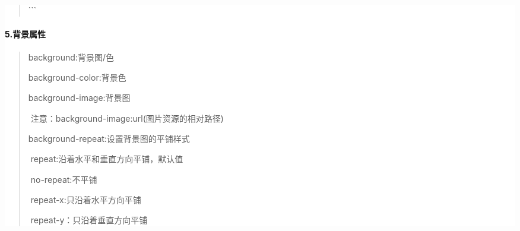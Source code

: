 > </html>
> ```

#### 5.背景属性

> background:背景图/色
>
> background-color:背景色
>
> background-image:背景图
>
> ​	注意：background-image:url(图片资源的相对路径)
>
> background-repeat:设置背景图的平铺样式
>
> ​	repeat:沿着水平和垂直方向平铺，默认值
>
> ​	no-repeat:不平铺
>
> ​	repeat-x:只沿着水平方向平铺
>
> ​	repeat-y：只沿着垂直方向平铺
>
